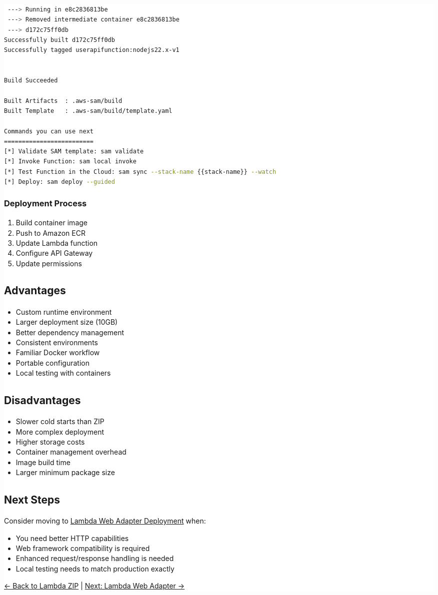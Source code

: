 ```bash
 ---> Running in e8c2836813be
 ---> Removed intermediate container e8c2836813be
 ---> d172c75ff0db
Successfully built d172c75ff0db
Successfully tagged userapifunction:nodejs22.x-v1


Build Succeeded

Built Artifacts  : .aws-sam/build
Built Template   : .aws-sam/build/template.yaml

Commands you can use next
=========================
[*] Validate SAM template: sam validate
[*] Invoke Function: sam local invoke
[*] Test Function in the Cloud: sam sync --stack-name {{stack-name}} --watch
[*] Deploy: sam deploy --guided
```

### Deployment Process
1. Build container image
2. Push to Amazon ECR
3. Update Lambda function
4. Configure API Gateway
5. Update permissions

## Advantages
- Custom runtime environment
- Larger deployment size (10GB)
- Better dependency management
- Consistent environments
- Familiar Docker workflow
- Portable configuration
- Local testing with containers

## Disadvantages
- Slower cold starts than ZIP
- More complex deployment
- Higher storage costs
- Container management overhead
- Image build time
- Larger minimum package size

## Next Steps
Consider moving to [Lambda Web Adapter Deployment](./lambda-web-adapter-deployment.md) when:
- You need better HTTP capabilities
- Web framework compatibility is required
- Enhanced request/response handling is needed
- Local testing needs to match production exactly

[← Back to Lambda ZIP](./lambda-zip-deployment.md) | [Next: Lambda Web Adapter →](./lambda-web-adapter-deployment.md)
